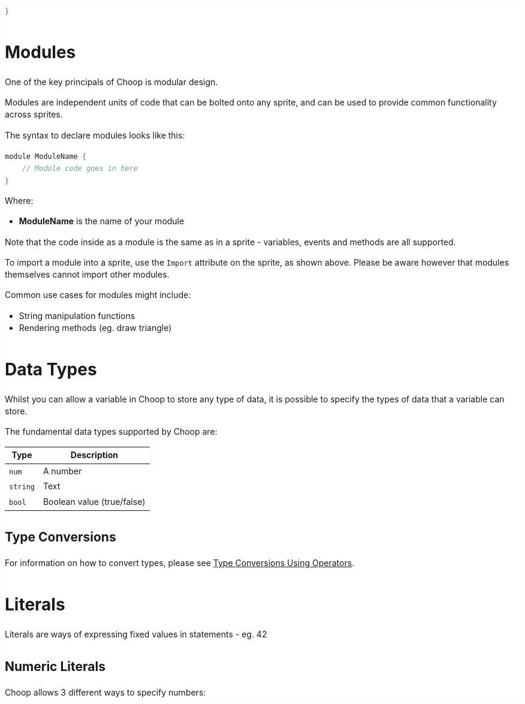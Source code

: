 ```C#
}
```

# Modules
One of the key principals of Choop is modular design.

Modules are independent units of code that can be bolted onto any sprite,
and can be used to provide common functionality across sprites.

The syntax to declare modules looks like this:

```C#
module ModuleName {
    // Module code goes in here
}
```

Where:
- **ModuleName** is the name of your module

Note that the code inside as a module is the same as in a sprite - variables,
events and methods are all supported.

To import a module into a sprite, use the `Import` attribute on the sprite, as
shown above. Please be aware however that modules themselves cannot import
other modules.

Common use cases for modules might include:
- String manipulation functions
- Rendering methods (eg. draw triangle)

# Data Types
Whilst you can allow a variable in Choop to store any type of data, it is
possible to specify the types of data that a variable can store.

The fundamental data types supported by Choop are:

Type | Description
--- | ---
`num` | A number
`string` | Text
`bool` | Boolean value (true/false)

## Type Conversions
For information on how to convert types, please see
[Type Conversions Using Operators](#type-conversions-using-operators).

# Literals
Literals are ways of expressing fixed values in statements - eg. 42

## Numeric Literals
Choop allows 3 different ways to specify numbers:
